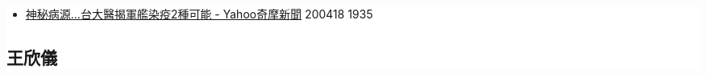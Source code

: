 - [神秘病源…台大醫揭軍艦染疫2種可能 - Yahoo奇摩新聞](https://tw.news.yahoo.com/%E7%A5%9E%E7%A7%98%E7%97%85%E6%BA%90-%E5%8F%B0%E5%A4%A7%E9%86%AB%E6%8F%AD%E8%BB%8D%E8%89%A6%E6%9F%93%E7%96%AB2%E7%A8%AE%E5%8F%AF%E8%83%BD-113514717.html "神秘病源…台大醫揭軍艦染疫2種可能 - Yahoo奇摩新聞") 200418 1935

## 王欣儀

